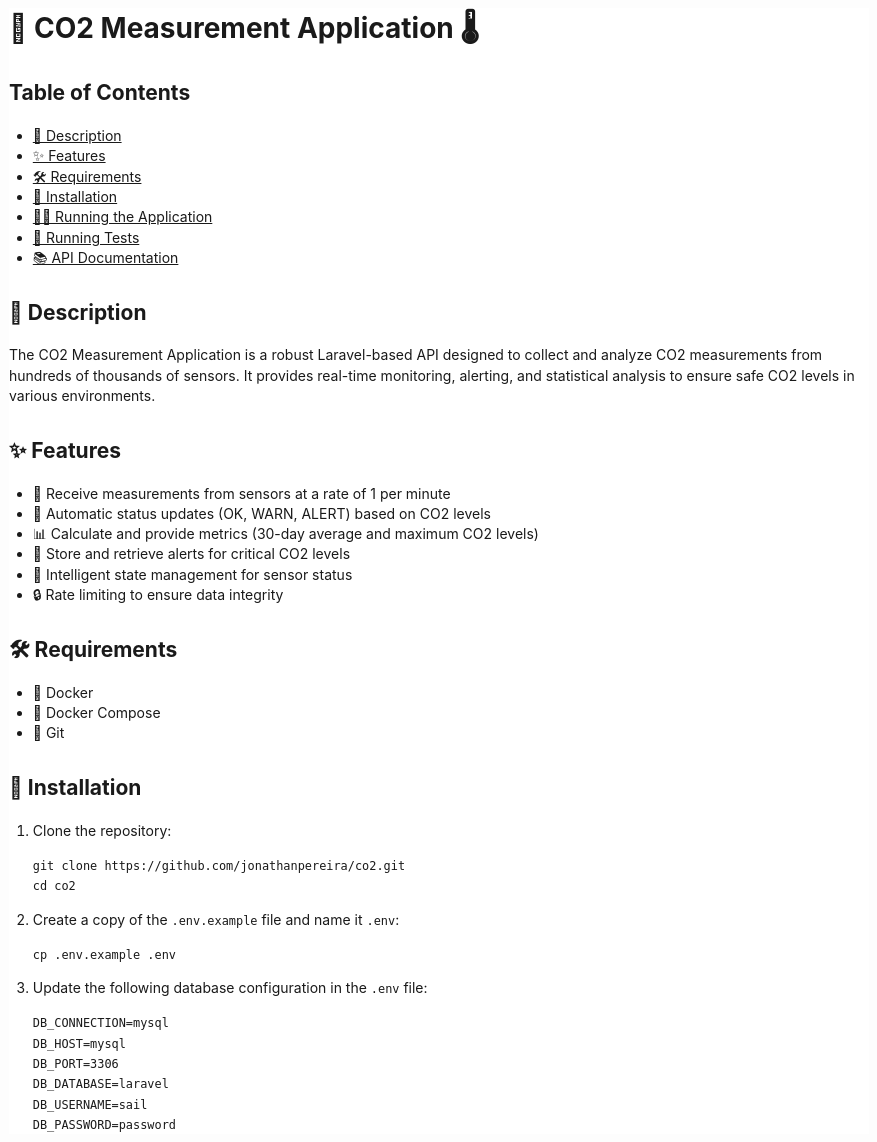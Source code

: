 # 🌿 CO2 Measurement Application 🌡️

## Table of Contents
- [🎯 Description](#-description)
- [✨ Features](#-features)
- [🛠️ Requirements](#️-requirements)
- [🚀 Installation](#-installation)
- [🏃‍♂️ Running the Application](#️-running-the-application)
- [🧪 Running Tests](#-running-tests)
- [📚 API Documentation](#-api-documentation)

## 🎯 Description

The CO2 Measurement Application is a robust Laravel-based API designed to collect and analyze CO2 measurements from hundreds of thousands of sensors. It provides real-time monitoring, alerting, and statistical analysis to ensure safe CO2 levels in various environments.

## ✨ Features

- 📡 Receive measurements from sensors at a rate of 1 per minute
- 🚨 Automatic status updates (OK, WARN, ALERT) based on CO2 levels
- 📊 Calculate and provide metrics (30-day average and maximum CO2 levels)
- 🔔 Store and retrieve alerts for critical CO2 levels
- 🚦 Intelligent state management for sensor status
- 🔒 Rate limiting to ensure data integrity

## 🛠️ Requirements

- 🐳 Docker
- 🐙 Docker Compose
- 🌳 Git

## 🚀 Installation

1. Clone the repository:
   ```
   git clone https://github.com/jonathanpereira/co2.git
   cd co2
   ```

2. Create a copy of the `.env.example` file and name it `.env`:
   ```
   cp .env.example .env
   ```

3. Update the following database configuration in the `.env` file:
   ```
   DB_CONNECTION=mysql
   DB_HOST=mysql
   DB_PORT=3306
   DB_DATABASE=laravel
   DB_USERNAME=sail
   DB_PASSWORD=password
   ```
